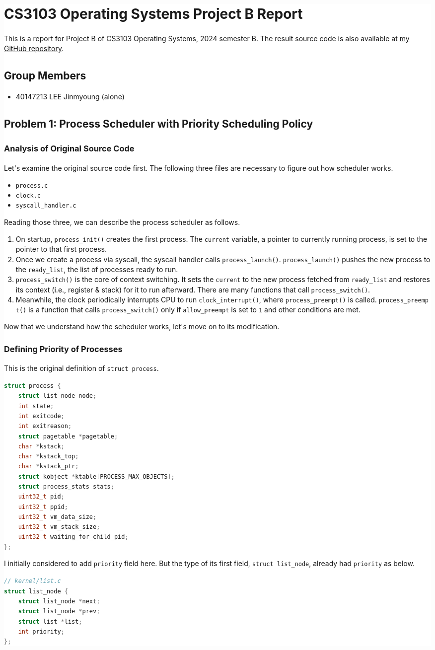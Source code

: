 # CS3103 Operating Systems Project B Report
This is a report for Project B of CS3103 Operating Systems, 2024 semester B. The result source code is also available at [my GitHub repository](https://github.com/TrulyBright/basekernel).
## Group Members
- 40147213 LEE Jinmyoung (alone)

## Problem 1: Process Scheduler with Priority Scheduling Policy
### Analysis of Original Source Code
Let's examine the original source code first. The following three files are necessary to figure out how scheduler works.
- `process.c`
- `clock.c`
- `syscall_handler.c`

Reading those three, we can describe the process scheduler as follows.

1. On startup, `process_init()` creates the first process. The `current` variable, a pointer to currently running process, is set to the pointer to that first process.
1. Once we create a process via syscall, the syscall handler calls `process_launch()`. `process_launch()` pushes the new process to the `ready_list`, the list of processes ready to run.
1. `process_switch()` is the core of context switching. It sets the `current` to the new process fetched from `ready_list` and restores its context (i.e., register & stack) for it to run afterward. There are many functions that call `process_switch()`.
1. Meanwhile, the clock periodically interrupts CPU to run `clock_interrupt()`, where `process_preempt()` is called. `process_preempt()` is a function that calls `process_switch()` only if `allow_preempt` is set to `1` and other conditions are met.

Now that we understand how the scheduler works, let's move on to its modification.

### Defining Priority of Processes
This is the original definition of `struct process`.
```c
struct process {
	struct list_node node;
	int state;
	int exitcode;
	int exitreason;
	struct pagetable *pagetable;
	char *kstack;
	char *kstack_top;
	char *kstack_ptr;
	struct kobject *ktable[PROCESS_MAX_OBJECTS];
	struct process_stats stats;
	uint32_t pid;
	uint32_t ppid;
	uint32_t vm_data_size;
	uint32_t vm_stack_size;
	uint32_t waiting_for_child_pid;
};
```
I initially considered to add `priority` field here. But the type of its first field, `struct list_node`, already had `priority` as below.
```cpp
// kernel/list.c
struct list_node {
	struct list_node *next;
	struct list_node *prev;
	struct list *list;
	int priority;
};
```
